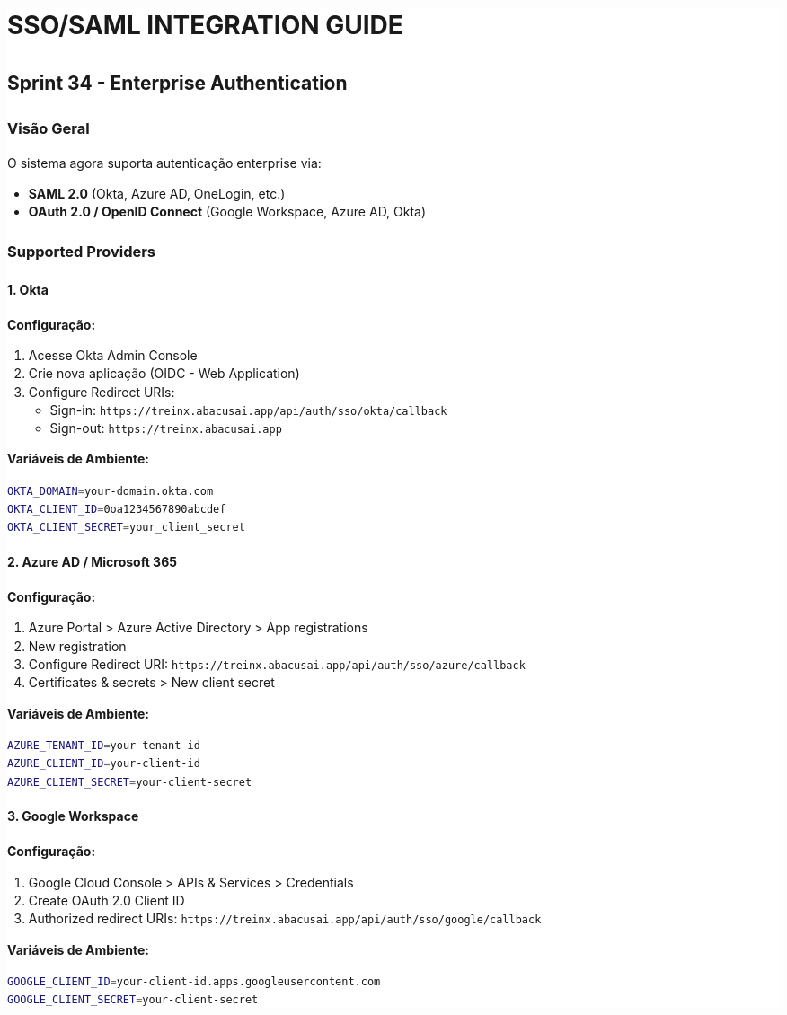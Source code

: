 
# SSO/SAML INTEGRATION GUIDE
## Sprint 34 - Enterprise Authentication

### Visão Geral

O sistema agora suporta autenticação enterprise via:
- **SAML 2.0** (Okta, Azure AD, OneLogin, etc.)
- **OAuth 2.0 / OpenID Connect** (Google Workspace, Azure AD, Okta)

### Supported Providers

#### 1. Okta

**Configuração:**
1. Acesse Okta Admin Console
2. Crie nova aplicação (OIDC - Web Application)
3. Configure Redirect URIs:
   - Sign-in: `https://treinx.abacusai.app/api/auth/sso/okta/callback`
   - Sign-out: `https://treinx.abacusai.app`

**Variáveis de Ambiente:**
```bash
OKTA_DOMAIN=your-domain.okta.com
OKTA_CLIENT_ID=0oa1234567890abcdef
OKTA_CLIENT_SECRET=your_client_secret
```

#### 2. Azure AD / Microsoft 365

**Configuração:**
1. Azure Portal > Azure Active Directory > App registrations
2. New registration
3. Configure Redirect URI: `https://treinx.abacusai.app/api/auth/sso/azure/callback`
4. Certificates & secrets > New client secret

**Variáveis de Ambiente:**
```bash
AZURE_TENANT_ID=your-tenant-id
AZURE_CLIENT_ID=your-client-id
AZURE_CLIENT_SECRET=your-client-secret
```

#### 3. Google Workspace

**Configuração:**
1. Google Cloud Console > APIs & Services > Credentials
2. Create OAuth 2.0 Client ID
3. Authorized redirect URIs: `https://treinx.abacusai.app/api/auth/sso/google/callback`

**Variáveis de Ambiente:**
```bash
GOOGLE_CLIENT_ID=your-client-id.apps.googleusercontent.com
GOOGLE_CLIENT_SECRET=your-client-secret
```
